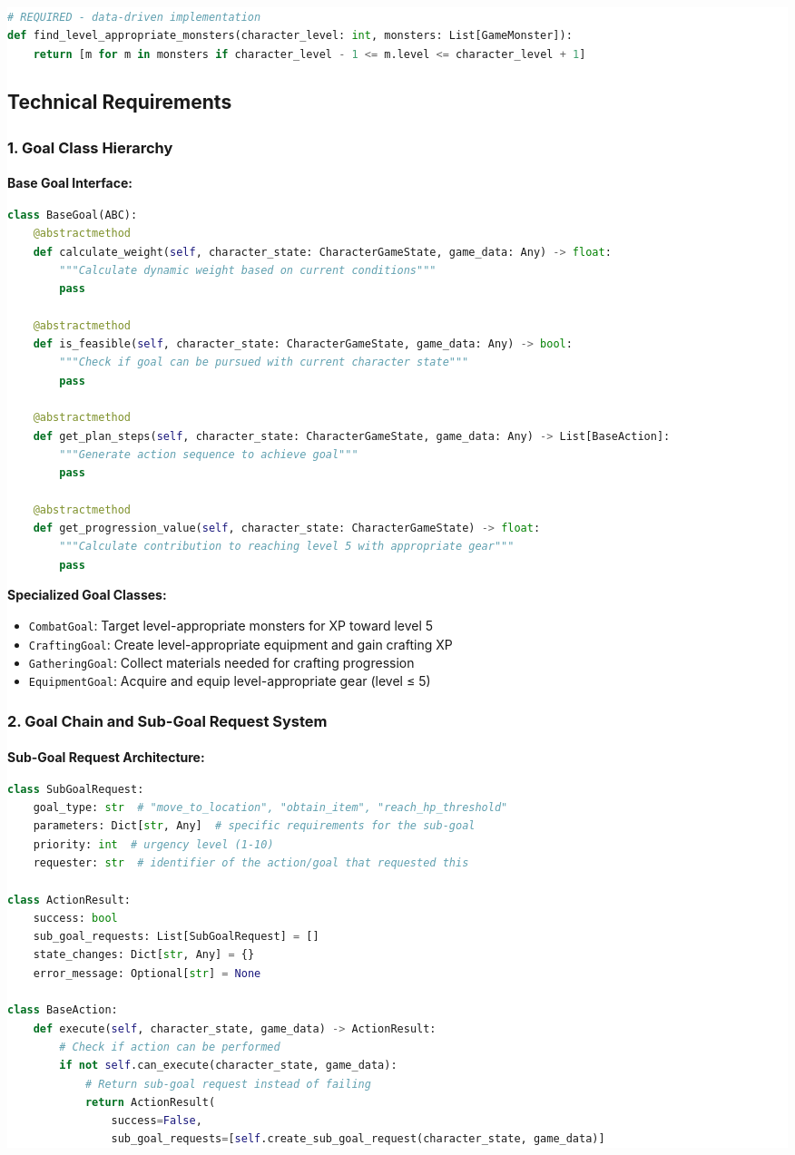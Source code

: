 ```python
# REQUIRED - data-driven implementation
def find_level_appropriate_monsters(character_level: int, monsters: List[GameMonster]):
    return [m for m in monsters if character_level - 1 <= m.level <= character_level + 1]
```

## Technical Requirements

### 1. Goal Class Hierarchy

**Base Goal Interface:**
```python
class BaseGoal(ABC):
    @abstractmethod
    def calculate_weight(self, character_state: CharacterGameState, game_data: Any) -> float:
        """Calculate dynamic weight based on current conditions"""
        pass
    
    @abstractmethod
    def is_feasible(self, character_state: CharacterGameState, game_data: Any) -> bool:
        """Check if goal can be pursued with current character state"""
        pass
    
    @abstractmethod
    def get_plan_steps(self, character_state: CharacterGameState, game_data: Any) -> List[BaseAction]:
        """Generate action sequence to achieve goal"""
        pass
    
    @abstractmethod
    def get_progression_value(self, character_state: CharacterGameState) -> float:
        """Calculate contribution to reaching level 5 with appropriate gear"""
        pass
```

**Specialized Goal Classes:**
- `CombatGoal`: Target level-appropriate monsters for XP toward level 5
- `CraftingGoal`: Create level-appropriate equipment and gain crafting XP
- `GatheringGoal`: Collect materials needed for crafting progression
- `EquipmentGoal`: Acquire and equip level-appropriate gear (level ≤ 5)

### 2. Goal Chain and Sub-Goal Request System

**Sub-Goal Request Architecture:**
```python
class SubGoalRequest:
    goal_type: str  # "move_to_location", "obtain_item", "reach_hp_threshold"
    parameters: Dict[str, Any]  # specific requirements for the sub-goal
    priority: int  # urgency level (1-10)
    requester: str  # identifier of the action/goal that requested this

class ActionResult:
    success: bool
    sub_goal_requests: List[SubGoalRequest] = []
    state_changes: Dict[str, Any] = {}
    error_message: Optional[str] = None

class BaseAction:
    def execute(self, character_state, game_data) -> ActionResult:
        # Check if action can be performed
        if not self.can_execute(character_state, game_data):
            # Return sub-goal request instead of failing
            return ActionResult(
                success=False,
                sub_goal_requests=[self.create_sub_goal_request(character_state, game_data)]
```
